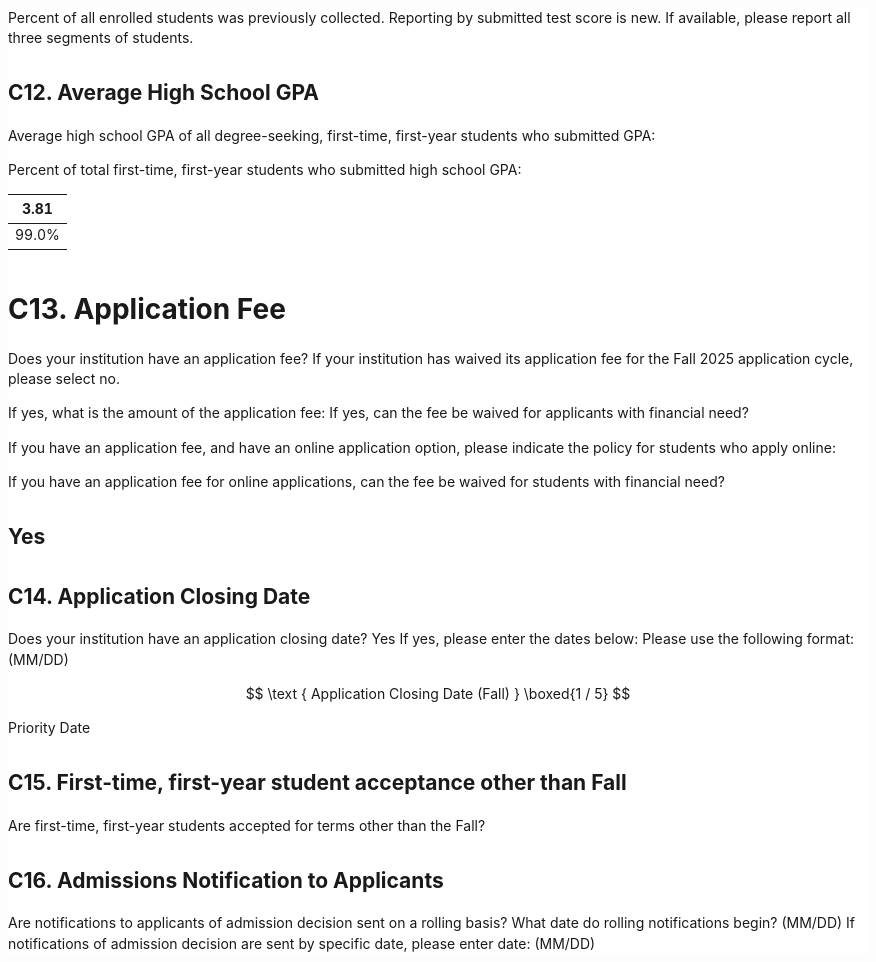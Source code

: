 Percent of all enrolled students was previously collected. Reporting by submitted test score is new. If available, please report all three segments of students.

## C12. Average High School GPA

Average high school GPA of all degree-seeking, first-time, first-year students who submitted GPA:

Percent of total first-time, first-year students who submitted high school GPA:

| 3.81 |
| :--: |
| 99.0\% |
# C13. Application Fee 

Does your institution have an application fee?
If your institution has waived its application fee for the Fall 2025 application cycle, please select no.

If yes, what is the amount of the application fee:
If yes, can the fee be waived for applicants with financial need?

If you have an application fee, and have an online application option, please indicate the policy for students who apply online:

If you have an application fee for online applications, can the fee be waived for students with financial need?

## Yes

## C14. Application Closing Date

Does your institution have an application closing date?
Yes
If yes, please enter the dates below:
Please use the following format: (MM/DD)

$$
\text { Application Closing Date (Fall) } \boxed{1 / 5}
$$

Priority Date

## C15. First-time, first-year student acceptance other than Fall

Are first-time, first-year students accepted for terms other than the Fall?

## C16. Admissions Notification to Applicants

Are notifications to applicants of admission decision sent on a rolling basis?
What date do rolling notifications begin? (MM/DD)
If notifications of admission decision are sent by specific date, please enter date: (MM/DD)
